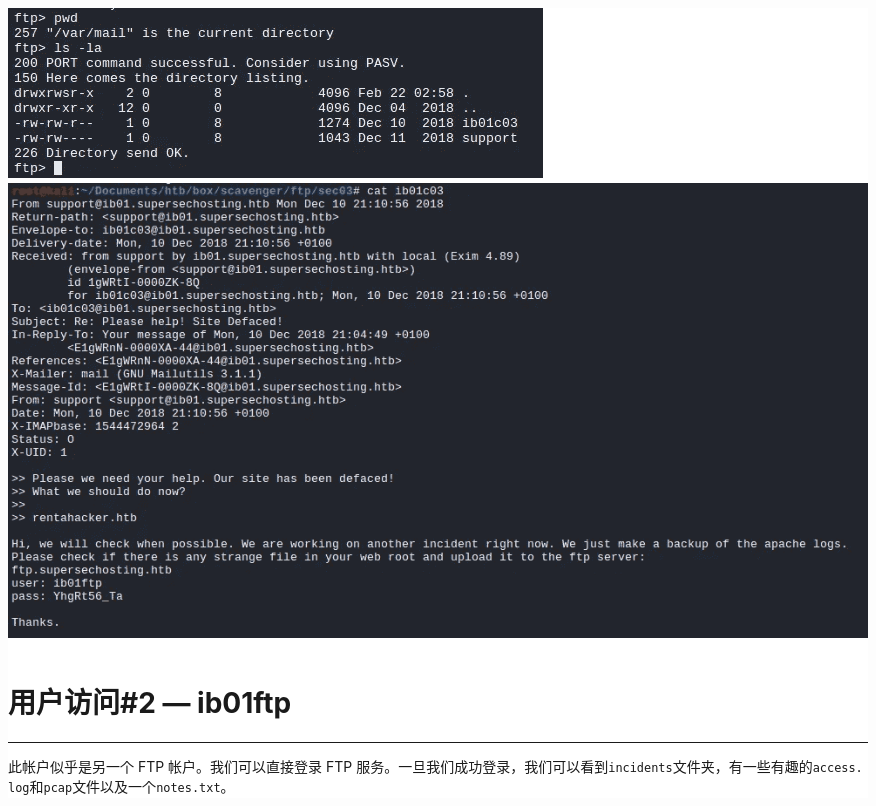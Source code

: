 ![](img/d32e6962980b1902b046bca263b76c0b.png)![](img/3821fd1360c0ec7752525e95baaa683a.png)

# 用户访问#2 — ib01ftp

_________________________________________________________________

此帐户似乎是另一个 FTP 帐户。我们可以直接登录 FTP 服务。一旦我们成功登录，我们可以看到`incidents`文件夹，有一些有趣的`access.log`和`pcap`文件以及一个`notes.txt`。
